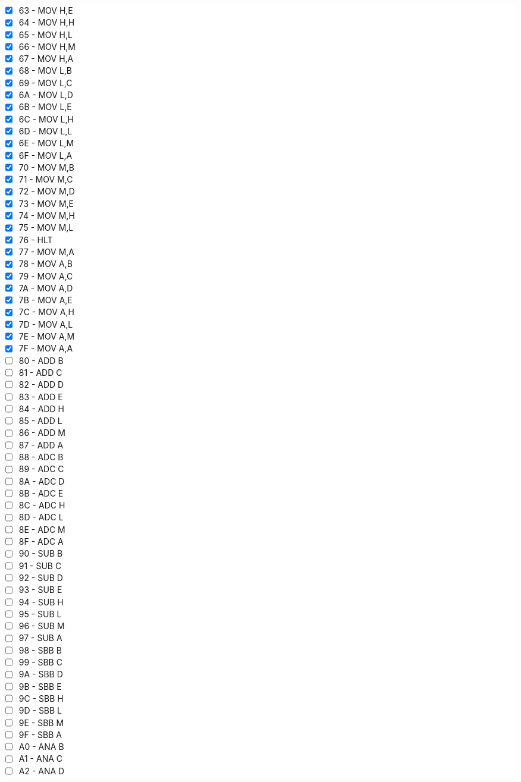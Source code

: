 * [x] 63 - MOV H,E
* [x] 64 - MOV H,H
* [x] 65 - MOV H,L
* [x] 66 - MOV H,M
* [x] 67 - MOV H,A
* [x] 68 - MOV L,B
* [x] 69 - MOV L,C
* [x] 6A - MOV L,D
* [x] 6B - MOV L,E
* [x] 6C - MOV L,H
* [x] 6D - MOV L,L
* [x] 6E - MOV L,M
* [x] 6F - MOV L,A
* [x] 70 - MOV M,B
* [x] 71 - MOV M,C
* [x] 72 - MOV M,D
* [x] 73 - MOV M,E
* [x] 74 - MOV M,H
* [x] 75 - MOV M,L
* [x] 76 - HLT
* [x] 77 - MOV M,A
* [x] 78 - MOV A,B
* [x] 79 - MOV A,C
* [x] 7A - MOV A,D
* [x] 7B - MOV A,E
* [x] 7C - MOV A,H
* [x] 7D - MOV A,L
* [x] 7E - MOV A,M
* [x] 7F - MOV A,A
* [ ] 80 - ADD B
* [ ] 81 - ADD C
* [ ] 82 - ADD D
* [ ] 83 - ADD E
* [ ] 84 - ADD H
* [ ] 85 - ADD L
* [ ] 86 - ADD M
* [ ] 87 - ADD A
* [ ] 88 - ADC B
* [ ] 89 - ADC C
* [ ] 8A - ADC D
* [ ] 8B - ADC E
* [ ] 8C - ADC H
* [ ] 8D - ADC L
* [ ] 8E - ADC M
* [ ] 8F - ADC A
* [ ] 90 - SUB B
* [ ] 91 - SUB C
* [ ] 92 - SUB D
* [ ] 93 - SUB E
* [ ] 94 - SUB H
* [ ] 95 - SUB L
* [ ] 96 - SUB M
* [ ] 97 - SUB A
* [ ] 98 - SBB B
* [ ] 99 - SBB C
* [ ] 9A - SBB D
* [ ] 9B - SBB E
* [ ] 9C - SBB H
* [ ] 9D - SBB L
* [ ] 9E - SBB M
* [ ] 9F - SBB A
* [ ] A0 - ANA B
* [ ] A1 - ANA C
* [ ] A2 - ANA D